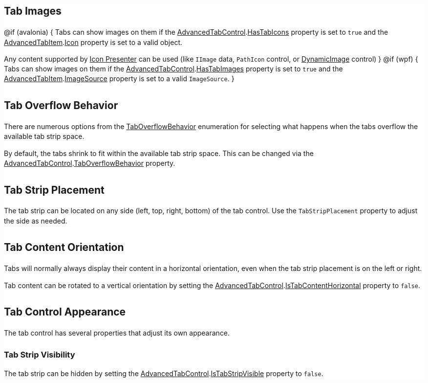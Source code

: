 ## Tab Images

@if (avalonia) {
Tabs can show images on them if the [AdvancedTabControl](xref:@ActiproUIRoot.Controls.Docking.AdvancedTabControl).[HasTabIcons](xref:@ActiproUIRoot.Controls.Docking.AdvancedTabControl.HasTabIcons) property is set to `true` and the [AdvancedTabItem](xref:@ActiproUIRoot.Controls.Docking.AdvancedTabItem).[Icon](xref:@ActiproUIRoot.Controls.Docking.AdvancedTabItem.Icon) property is set to a valid object.

Any content supported by [Icon Presenter](../themes/icon-presenter.md) can be used (like `IImage` data, `PathIcon` control, or [DynamicImage](../shared/controls/dynamic-image.md) control)
}
@if (wpf) {
Tabs can show images on them if the [AdvancedTabControl](xref:@ActiproUIRoot.Controls.Docking.AdvancedTabControl).[HasTabImages](xref:@ActiproUIRoot.Controls.Docking.AdvancedTabControl.HasTabImages) property is set to `true` and the [AdvancedTabItem](xref:@ActiproUIRoot.Controls.Docking.AdvancedTabItem).[ImageSource](xref:@ActiproUIRoot.Controls.Docking.AdvancedTabItem.ImageSource) property is set to a valid `ImageSource`.
}

## Tab Overflow Behavior

There are numerous options from the [TabOverflowBehavior](xref:@ActiproUIRoot.Controls.Docking.TabOverflowBehavior) enumeration for selecting what happens when the tabs overflow the available tab strip space.

By default, the tabs shrink to fit within the available tab strip space.  This can be changed via the [AdvancedTabControl](xref:@ActiproUIRoot.Controls.Docking.AdvancedTabControl).[TabOverflowBehavior](xref:@ActiproUIRoot.Controls.Docking.AdvancedTabControl.TabOverflowBehavior) property.

## Tab Strip Placement

The tab strip can be located on any side (left, top, right, bottom) of the tab control.  Use the `TabStripPlacement` property to adjust the side as needed.

## Tab Content Orientation

Tabs will normally always display their content in a horizontal orientation, even when the tab strip placement is on the left or right.

Tab content can be rotated to a vertical orientation by setting the [AdvancedTabControl](xref:@ActiproUIRoot.Controls.Docking.AdvancedTabControl).[IsTabContentHorizontal](xref:@ActiproUIRoot.Controls.Docking.AdvancedTabControl.IsTabContentHorizontal) property to `false`.

## Tab Control Appearance

The tab control has several properties that adjust its own appearance.

### Tab Strip Visibility

The tab strip can be hidden by setting the [AdvancedTabControl](xref:@ActiproUIRoot.Controls.Docking.AdvancedTabControl).[IsTabStripVisible](xref:@ActiproUIRoot.Controls.Docking.AdvancedTabControl.IsTabStripVisible) property to `false`.
